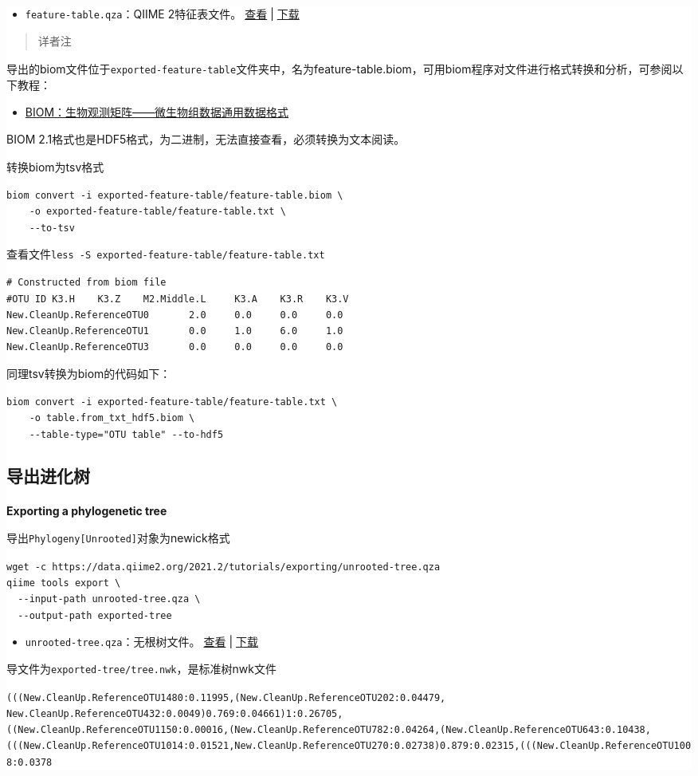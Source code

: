 - `feature-table.qza`：QIIME 2特征表文件。 [查看](https://view.qiime2.org/?src=https%3A%2F%2Fdocs.qiime2.org%2F2021.2%2Fdata%2Ftutorials%2Fexporting%2Ffeature-table.qza) | [下载](https://docs.qiime2.org/2021.2/data/tutorials/exporting/feature-table.qza)

> 详者注

导出的biom文件位于`exported-feature-table`文件夹中，名为feature-table.biom，可用biom程序对文件进行格式转换和分析，可参阅以下教程：

- [BIOM：生物观测矩阵——微生物组数据通用数据格式](https://mp.weixin.qq.com/s/R1lDzm8eSBibhL8PkDSJJA)

BIOM 2.1格式也是HDF5格式，为二进制，无法直接查看，必须转换为文本阅读。

转换biom为tsv格式

    biom convert -i exported-feature-table/feature-table.biom \
        -o exported-feature-table/feature-table.txt \
        --to-tsv

查看文件`less -S exported-feature-table/feature-table.txt`

    # Constructed from biom file
    #OTU ID K3.H    K3.Z    M2.Middle.L     K3.A    K3.R    K3.V
    New.CleanUp.ReferenceOTU0       2.0     0.0     0.0     0.0 
    New.CleanUp.ReferenceOTU1       0.0     1.0     6.0     1.0 
    New.CleanUp.ReferenceOTU3       0.0     0.0     0.0     0.0 

同理tsv转换为biom的代码如下：

    biom convert -i exported-feature-table/feature-table.txt \
        -o table.from_txt_hdf5.biom \
        --table-type="OTU table" --to-hdf5

## 导出进化树

**Exporting a phylogenetic tree**

导出`Phylogeny[Unrooted]`对象为newick格式

```
wget -c https://data.qiime2.org/2021.2/tutorials/exporting/unrooted-tree.qza
qiime tools export \
  --input-path unrooted-tree.qza \
  --output-path exported-tree
```

- `unrooted-tree.qza`：无根树文件。 [查看](https://view.qiime2.org/?src=https%3A%2F%2Fdocs.qiime2.org%2F2021.2%2Fdata%2Ftutorials%2Fexporting%2Funrooted-tree.qza) | [下载](https://docs.qiime2.org/2021.2/data/tutorials/exporting/unrooted-tree.qza)


导文件为`exported-tree/tree.nwk`，是标准树nwk文件

```
(((New.CleanUp.ReferenceOTU1480:0.11995,(New.CleanUp.ReferenceOTU202:0.04479,
New.CleanUp.ReferenceOTU432:0.0049)0.769:0.04661)1:0.26705,
((New.CleanUp.ReferenceOTU1150:0.00016,(New.CleanUp.ReferenceOTU782:0.04264,(New.CleanUp.ReferenceOTU643:0.10438,
(((New.CleanUp.ReferenceOTU1014:0.01521,New.CleanUp.ReferenceOTU270:0.02738)0.879:0.02315,(((New.CleanUp.ReferenceOTU1008:0.0378
```
